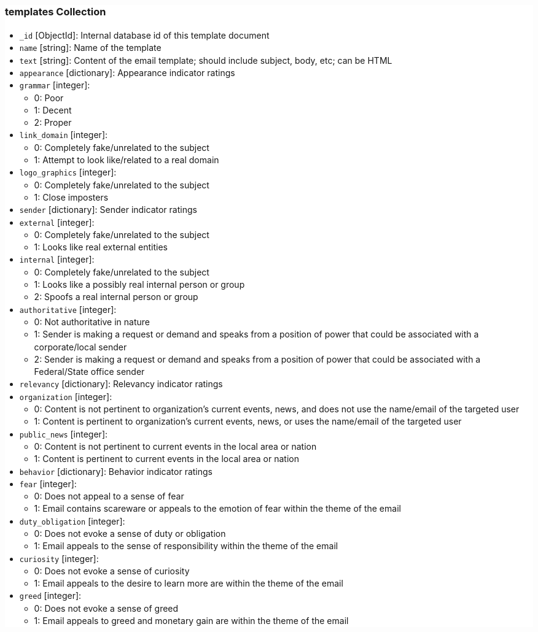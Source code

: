 ### templates Collection ###

- `_id` [ObjectId]: Internal database id of this template document
- `name` [string]: Name of the template
- `text` [string]: Content of the email template; should include subject, body,
 etc; can be HTML
- `appearance` [dictionary]: Appearance indicator ratings
- `grammar` [integer]:
  - 0: Poor
  - 1: Decent
  - 2: Proper
- `link_domain` [integer]:
  - 0: Completely fake/unrelated to the subject
  - 1: Attempt to look like/related to a real domain
- `logo_graphics` [integer]:
  - 0: Completely fake/unrelated to the subject
  - 1: Close imposters
- `sender` [dictionary]: Sender indicator ratings
- `external` [integer]:
  - 0: Completely fake/unrelated to the subject
  - 1: Looks like real external entities
- `internal` [integer]:
  - 0: Completely fake/unrelated to the subject
  - 1: Looks like a possibly real internal person or group
  - 2: Spoofs a real internal person or group
- `authoritative` [integer]:
  - 0: Not authoritative in nature
  - 1: Sender is making a request or demand and speaks from a position of power
   that could be associated with a corporate/local sender
  - 2: Sender is making a request or demand and speaks from a position of power
   that could be associated with a Federal/State office sender
- `relevancy` [dictionary]: Relevancy indicator ratings
- `organization` [integer]:
  - 0: Content is not pertinent to organization’s current events, news, and does
   not use the name/email of the targeted user
  - 1: Content is pertinent to organization’s current events, news, or uses the
   name/email of the targeted user
- `public_news` [integer]:
  - 0: Content is not pertinent to current events in the local area or nation
  - 1: Content is pertinent to current events in the local area or nation
- `behavior` [dictionary]: Behavior indicator ratings
- `fear` [integer]:
  - 0: Does not appeal to a sense of fear
  - 1: Email contains scareware or appeals to the emotion of fear within the
   theme of the email
- `duty_obligation` [integer]:
  - 0: Does not evoke a sense of duty or obligation
  - 1: Email appeals to the sense of responsibility within the theme of the email
- `curiosity` [integer]:
  - 0: Does not evoke a sense of curiosity
  - 1: Email appeals to the desire to learn more are within the theme of the email
- `greed` [integer]:
  - 0: Does not evoke a sense of greed
  - 1: Email appeals to greed and monetary gain are within the theme of the email
